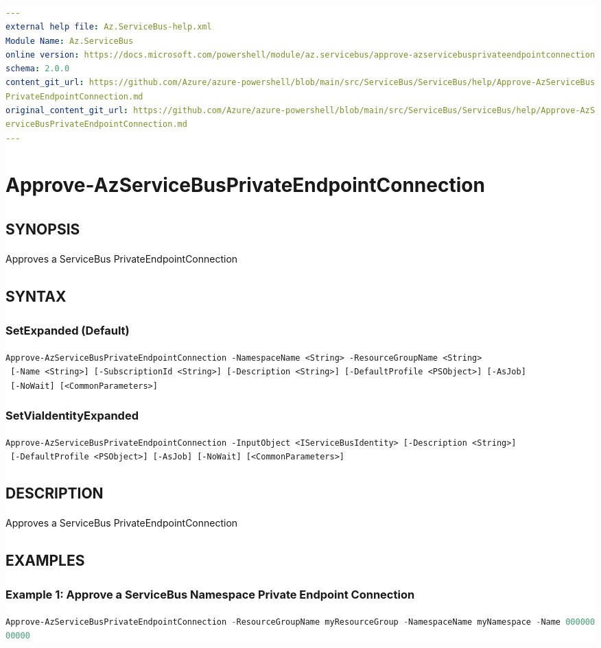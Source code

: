 ```yaml
---
external help file: Az.ServiceBus-help.xml
Module Name: Az.ServiceBus
online version: https://docs.microsoft.com/powershell/module/az.servicebus/approve-azservicebusprivateendpointconnection
schema: 2.0.0
content_git_url: https://github.com/Azure/azure-powershell/blob/main/src/ServiceBus/ServiceBus/help/Approve-AzServiceBusPrivateEndpointConnection.md
original_content_git_url: https://github.com/Azure/azure-powershell/blob/main/src/ServiceBus/ServiceBus/help/Approve-AzServiceBusPrivateEndpointConnection.md
---
```


# Approve-AzServiceBusPrivateEndpointConnection

## SYNOPSIS
Approves a ServiceBus PrivateEndpointConnection

## SYNTAX

### SetExpanded (Default)
```
Approve-AzServiceBusPrivateEndpointConnection -NamespaceName <String> -ResourceGroupName <String>
 [-Name <String>] [-SubscriptionId <String>] [-Description <String>] [-DefaultProfile <PSObject>] [-AsJob]
 [-NoWait] [<CommonParameters>]
```

### SetViaIdentityExpanded
```
Approve-AzServiceBusPrivateEndpointConnection -InputObject <IServiceBusIdentity> [-Description <String>]
 [-DefaultProfile <PSObject>] [-AsJob] [-NoWait] [<CommonParameters>]
```

## DESCRIPTION
Approves a ServiceBus PrivateEndpointConnection

## EXAMPLES

### Example 1: Approve a ServiceBus Namespace Private Endpoint Connection
```powershell
Approve-AzServiceBusPrivateEndpointConnection -ResourceGroupName myResourceGroup -NamespaceName myNamespace -Name 00000000000
```
